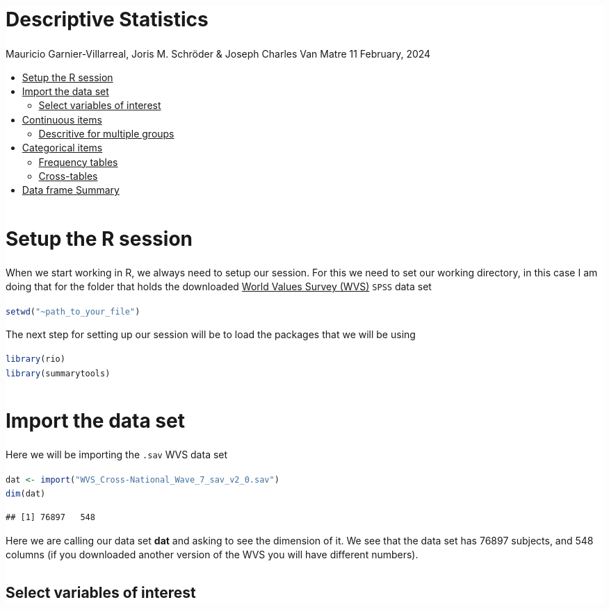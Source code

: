 Descriptive Statistics
================
Mauricio Garnier-Villarreal, Joris M. Schröder & Joseph Charles Van
Matre
11 February, 2024

- [Setup the R session](#setup-the-r-session)
- [Import the data set](#import-the-data-set)
  - [Select variables of interest](#select-variables-of-interest)
- [Continuous items](#continuous-items)
  - [Descritive for multiple groups](#descritive-for-multiple-groups)
- [Categorical items](#categorical-items)
  - [Frequency tables](#frequency-tables)
  - [Cross-tables](#cross-tables)
- [Data frame Summary](#data-frame-summary)

# Setup the R session

When we start working in R, we always need to setup our session. For
this we need to set our working directory, in this case I am doing that
for the folder that holds the downloaded [World Values Survey
(WVS)](https://www.worldvaluessurvey.org/) `SPSS` data set

``` r
setwd("~path_to_your_file")
```

The next step for setting up our session will be to load the packages
that we will be using

``` r
library(rio)
library(summarytools)
```

# Import the data set

Here we will be importing the `.sav` WVS data set

``` r
dat <- import("WVS_Cross-National_Wave_7_sav_v2_0.sav")
dim(dat)
```

    ## [1] 76897   548

Here we are calling our data set **dat** and asking to see the dimension
of it. We see that the data set has 76897 subjects, and 548 columns (if
you downloaded another version of the WVS you will have different
numbers).

## Select variables of interest

